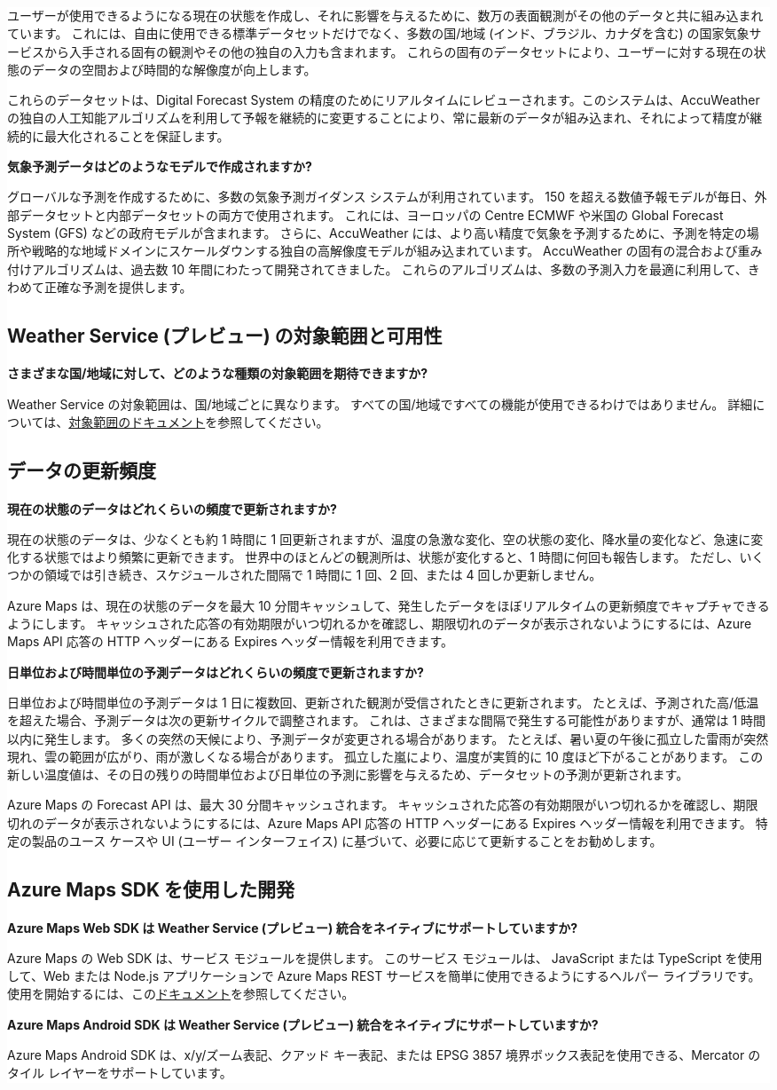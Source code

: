 ユーザーが使用できるようになる現在の状態を作成し、それに影響を与えるために、数万の表面観測がその他のデータと共に組み込まれています。 これには、自由に使用できる標準データセットだけでなく、多数の国/地域 (インド、ブラジル、カナダを含む) の国家気象サービスから入手される固有の観測やその他の独自の入力も含まれます。 これらの固有のデータセットにより、ユーザーに対する現在の状態のデータの空間および時間的な解像度が向上します。 

これらのデータセットは、Digital Forecast System の精度のためにリアルタイムにレビューされます。このシステムは、AccuWeather の独自の人工知能アルゴリズムを利用して予報を継続的に変更することにより、常に最新のデータが組み込まれ、それによって精度が継続的に最大化されることを保証します。

**気象予測データはどのようなモデルで作成されますか?**

グローバルな予測を作成するために、多数の気象予測ガイダンス システムが利用されています。 150 を超える数値予報モデルが毎日、外部データセットと内部データセットの両方で使用されます。 これには、ヨーロッパの Centre ECMWF や米国の Global Forecast System (GFS) などの政府モデルが含まれます。 さらに、AccuWeather には、より高い精度で気象を予測するために、予測を特定の場所や戦略的な地域ドメインにスケールダウンする独自の高解像度モデルが組み込まれています。 AccuWeather の固有の混合および重み付けアルゴリズムは、過去数 10 年間にわたって開発されてきました。 これらのアルゴリズムは、多数の予測入力を最適に利用して、きわめて正確な予測を提供します。

## <a name="weather-services-preview-coverage-and-availability"></a>Weather Service (プレビュー) の対象範囲と可用性

**さまざまな国/地域に対して、どのような種類の対象範囲を期待できますか?**

Weather Service の対象範囲は、国/地域ごとに異なります。 すべての国/地域ですべての機能が使用できるわけではありません。 詳細については、[対象範囲のドキュメント](./weather-coverage.md)を参照してください。

## <a name="data-update-frequency"></a>データの更新頻度

**現在の状態のデータはどれくらいの頻度で更新されますか?**

現在の状態のデータは、少なくとも約 1 時間に 1 回更新されますが、温度の急激な変化、空の状態の変化、降水量の変化など、急速に変化する状態ではより頻繁に更新できます。 世界中のほとんどの観測所は、状態が変化すると、1 時間に何回も報告します。 ただし、いくつかの領域では引き続き、スケジュールされた間隔で 1 時間に 1 回、2 回、または 4 回しか更新しません。  

Azure Maps は、現在の状態のデータを最大 10 分間キャッシュして、発生したデータをほぼリアルタイムの更新頻度でキャプチャできるようにします。 キャッシュされた応答の有効期限がいつ切れるかを確認し、期限切れのデータが表示されないようにするには、Azure Maps API 応答の HTTP ヘッダーにある Expires ヘッダー情報を利用できます。

**日単位および時間単位の予測データはどれくらいの頻度で更新されますか?**

日単位および時間単位の予測データは 1 日に複数回、更新された観測が受信されたときに更新されます。  たとえば、予測された高/低温を超えた場合、予測データは次の更新サイクルで調整されます。 これは、さまざまな間隔で発生する可能性がありますが、通常は 1 時間以内に発生します。 多くの突然の天候により、予測データが変更される場合があります。 たとえば、暑い夏の午後に孤立した雷雨が突然現れ、雲の範囲が広がり、雨が激しくなる場合があります。 孤立した嵐により、温度が実質的に 10 度ほど下がることがあります。 この新しい温度値は、その日の残りの時間単位および日単位の予測に影響を与えるため、データセットの予測が更新されます。

Azure Maps の Forecast API は、最大 30 分間キャッシュされます。 キャッシュされた応答の有効期限がいつ切れるかを確認し、期限切れのデータが表示されないようにするには、Azure Maps API 応答の HTTP ヘッダーにある Expires ヘッダー情報を利用できます。 特定の製品のユース ケースや UI (ユーザー インターフェイス) に基づいて、必要に応じて更新することをお勧めします。

## <a name="developing-with-azure-maps-sdks"></a>Azure Maps SDK を使用した開発

**Azure Maps Web SDK は Weather Service (プレビュー) 統合をネイティブにサポートしていますか?**

Azure Maps の Web SDK は、サービス モジュールを提供します。 このサービス モジュールは、 JavaScript または TypeScript を使用して、Web または Node.js アプリケーションで Azure Maps REST サービスを簡単に使用できるようにするヘルパー ライブラリです。 使用を開始するには、この[ドキュメント](./how-to-use-services-module.md)を参照してください。

**Azure Maps Android SDK は Weather Service (プレビュー) 統合をネイティブにサポートしていますか?**

Azure Maps Android SDK は、x/y/ズーム表記、クアッド キー表記、または EPSG 3857 境界ボックス表記を使用できる、Mercator のタイル レイヤーをサポートしています。
